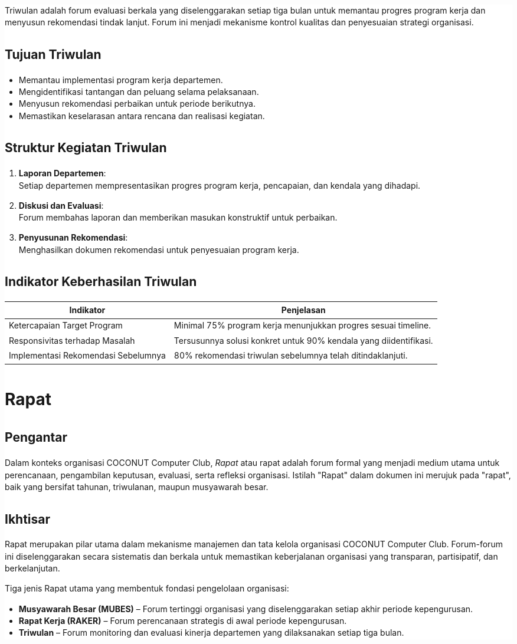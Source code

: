 Triwulan adalah forum evaluasi berkala yang diselenggarakan setiap tiga bulan untuk memantau progres program kerja dan menyusun rekomendasi tindak lanjut. Forum ini menjadi mekanisme kontrol kualitas dan penyesuaian strategi organisasi.

## Tujuan Triwulan

- Memantau implementasi program kerja departemen.
- Mengidentifikasi tantangan dan peluang selama pelaksanaan.
- Menyusun rekomendasi perbaikan untuk periode berikutnya.
- Memastikan keselarasan antara rencana dan realisasi kegiatan.

## Struktur Kegiatan Triwulan

1. **Laporan Departemen**:  
   Setiap departemen mempresentasikan progres program kerja, pencapaian, dan kendala yang dihadapi.

2. **Diskusi dan Evaluasi**:  
   Forum membahas laporan dan memberikan masukan konstruktif untuk perbaikan.

3. **Penyusunan Rekomendasi**:  
   Menghasilkan dokumen rekomendasi untuk penyesuaian program kerja.

## Indikator Keberhasilan Triwulan

| Indikator                          | Penjelasan                                                                 |
|------------------------------------|----------------------------------------------------------------------------|
| Ketercapaian Target Program        | Minimal 75% program kerja menunjukkan progres sesuai timeline.             |
| Responsivitas terhadap Masalah     | Tersusunnya solusi konkret untuk 90% kendala yang diidentifikasi.          |
| Implementasi Rekomendasi Sebelumnya | 80% rekomendasi triwulan sebelumnya telah ditindaklanjuti.                |

# Rapat

## Pengantar

Dalam konteks organisasi COCONUT Computer Club, *Rapat* atau rapat adalah forum formal yang menjadi medium utama untuk perencanaan, pengambilan keputusan, evaluasi, serta refleksi organisasi. Istilah "Rapat" dalam dokumen ini merujuk pada "rapat", baik yang bersifat tahunan, triwulanan, maupun musyawarah besar.

## Ikhtisar

Rapat merupakan pilar utama dalam mekanisme manajemen dan tata kelola organisasi COCONUT Computer Club. Forum-forum ini diselenggarakan secara sistematis dan berkala untuk memastikan keberjalanan organisasi yang transparan, partisipatif, dan berkelanjutan.

Tiga jenis Rapat utama yang membentuk fondasi pengelolaan organisasi:

- **Musyawarah Besar (MUBES)** – Forum tertinggi organisasi yang diselenggarakan setiap akhir periode kepengurusan.
- **Rapat Kerja (RAKER)** – Forum perencanaan strategis di awal periode kepengurusan.
- **Triwulan** – Forum monitoring dan evaluasi kinerja departemen yang dilaksanakan setiap tiga bulan.
